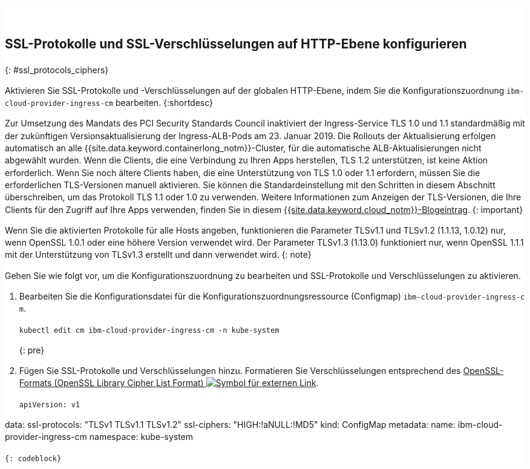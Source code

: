 <br />


## SSL-Protokolle und SSL-Verschlüsselungen auf HTTP-Ebene konfigurieren
{: #ssl_protocols_ciphers}

Aktivieren Sie SSL-Protokolle und -Verschlüsselungen auf der globalen HTTP-Ebene, indem Sie die Konfigurationszuordnung `ibm-cloud-provider-ingress-cm` bearbeiten.
{:shortdesc}

Zur Umsetzung des Mandats des PCI Security Standards Council inaktiviert der Ingress-Service TLS 1.0 und 1.1 standardmäßig mit der zukünftigen Versionsaktualisierung der Ingress-ALB-Pods am 23. Januar 2019. Die Rollouts der Aktualisierung erfolgen automatisch an alle {{site.data.keyword.containerlong_notm}}-Cluster, für die automatische ALB-Aktualisierungen nicht abgewählt wurden. Wenn die Clients, die eine Verbindung zu Ihren Apps herstellen, TLS 1.2 unterstützen, ist keine Aktion erforderlich. Wenn Sie noch ältere Clients haben, die eine Unterstützung von TLS 1.0 oder 1.1 erfordern, müssen Sie die erforderlichen TLS-Versionen manuell aktivieren. Sie können die Standardeinstellung mit den Schritten in diesem Abschnitt überschreiben, um das Protokoll TLS 1.1 oder 1.0 zu verwenden. Weitere Informationen zum Anzeigen der TLS-Versionen, die Ihre Clients für den Zugriff auf Ihre Apps verwenden, finden Sie in diesem [{{site.data.keyword.cloud_notm}}-Blogeintrag](https://www.ibm.com/blogs/bluemix/2018/11/ibm-cloud-kubernetes-service-alb-update-tls-1-0-and-1-1-disabled-by-default/).
{: important}

Wenn Sie die aktivierten Protokolle für alle Hosts angeben, funktionieren die Parameter TLSv1.1 und TLSv1.2 (1.1.13, 1.0.12) nur, wenn OpenSSL 1.0.1 oder eine höhere Version verwendet wird. Der Parameter TLSv1.3 (1.13.0) funktioniert nur, wenn OpenSSL 1.1.1 mit der Unterstützung von TLSv1.3 erstellt und dann verwendet wird.
{: note}

Gehen Sie wie folgt vor, um die Konfigurationszuordnung zu bearbeiten und SSL-Protokolle und Verschlüsselungen zu aktivieren.

1. Bearbeiten Sie die Konfigurationsdatei für die Konfigurationszuordnungsressource (Configmap) `ibm-cloud-provider-ingress-cm`.

    ```
    kubectl edit cm ibm-cloud-provider-ingress-cm -n kube-system
    ```
    {: pre}

2. Fügen Sie SSL-Protokolle und Verschlüsselungen hinzu. Formatieren Sie Verschlüsselungen entsprechend des [OpenSSL-Formats (OpenSSL Library Cipher List Format) ![Symbol für externen Link](../icons/launch-glyph.svg "Symbol für externen Link")](https://www.openssl.org/docs/man1.0.2/apps/ciphers.html).

   ```
   apiVersion: v1
 data:
   ssl-protocols: "TLSv1 TLSv1.1 TLSv1.2"
   ssl-ciphers: "HIGH:!aNULL:!MD5"
 kind: ConfigMap
 metadata:
   name: ibm-cloud-provider-ingress-cm
   namespace: kube-system
   ```
   {: codeblock}
